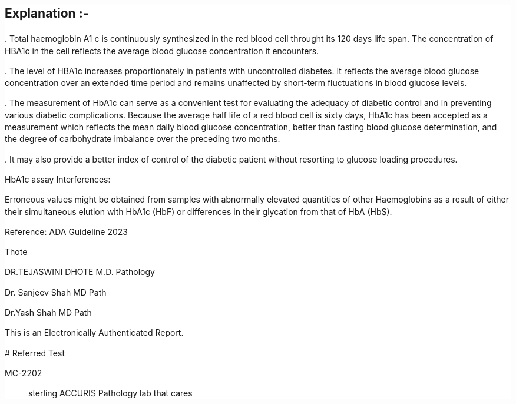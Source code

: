 
## Explanation :-

. Total haemoglobin A1 c is continuously synthesized in the red blood cell throught its 120 days life span. The concentration of HBA1c in the cell
reflects the average blood glucose concentration it encounters.

. The level of HBA1c increases proportionately in patients with uncontrolled diabetes. It reflects the average blood glucose concentration over an
extended time period and remains unaffected by short-term fluctuations in blood glucose levels.

. The measurement of HbA1c can serve as a convenient test for evaluating the adequacy of diabetic control and in preventing various diabetic
complications. Because the average half life of a red blood cell is sixty days, HbA1c has been accepted as a measurement which reflects the mean
daily blood glucose concentration, better than fasting blood glucose determination, and the degree of carbohydrate imbalance over the preceding
two months.

. It may also provide a better index of control of the diabetic patient without resorting to glucose loading procedures.

HbA1c assay Interferences:

Erroneous values might be obtained from samples with abnormally elevated quantities of other Haemoglobins as a result of
either their simultaneous elution with HbA1c (HbF) or differences in their glycation from that of HbA (HbS).

Reference: ADA Guideline 2023

Thote

DR.TEJASWINI DHOTE
M.D. Pathology

Dr. Sanjeev Shah
MD Path

Dr.Yash Shah
MD Path

This is an Electronically Authenticated Report.

\# Referred Test







<figure>
</figure>


MC-2202


<figure>

sterling
ACCURIS
Pathology lab that cares
